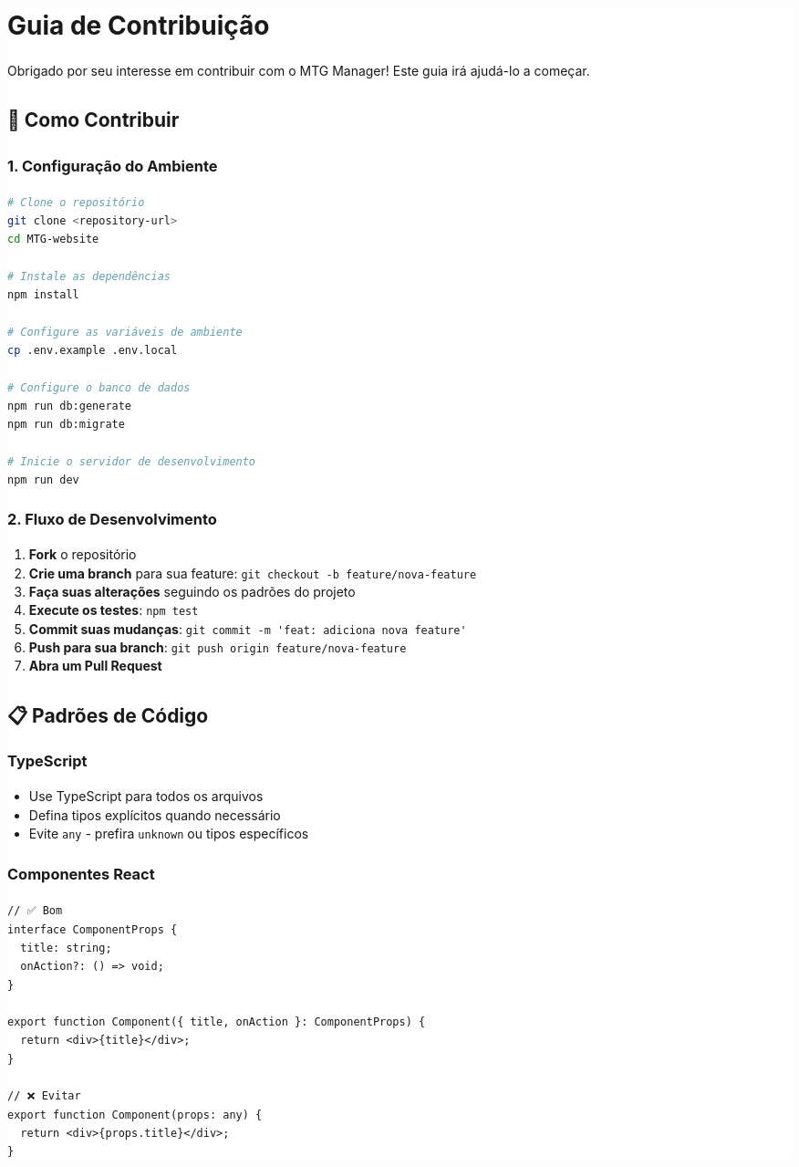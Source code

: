# Guia de Contribuição

Obrigado por seu interesse em contribuir com o MTG Manager! Este guia irá ajudá-lo a começar.

## 🚀 Como Contribuir

### 1. Configuração do Ambiente

```bash
# Clone o repositório
git clone <repository-url>
cd MTG-website

# Instale as dependências
npm install

# Configure as variáveis de ambiente
cp .env.example .env.local

# Configure o banco de dados
npm run db:generate
npm run db:migrate

# Inicie o servidor de desenvolvimento
npm run dev
```

### 2. Fluxo de Desenvolvimento

1. **Fork** o repositório
2. **Crie uma branch** para sua feature: `git checkout -b feature/nova-feature`
3. **Faça suas alterações** seguindo os padrões do projeto
4. **Execute os testes**: `npm test`
5. **Commit suas mudanças**: `git commit -m 'feat: adiciona nova feature'`
6. **Push para sua branch**: `git push origin feature/nova-feature`
7. **Abra um Pull Request**

## 📋 Padrões de Código

### TypeScript
- Use TypeScript para todos os arquivos
- Defina tipos explícitos quando necessário
- Evite `any` - prefira `unknown` ou tipos específicos

### Componentes React
```tsx
// ✅ Bom
interface ComponentProps {
  title: string;
  onAction?: () => void;
}

export function Component({ title, onAction }: ComponentProps) {
  return <div>{title}</div>;
}

// ❌ Evitar
export function Component(props: any) {
  return <div>{props.title}</div>;
}
```
